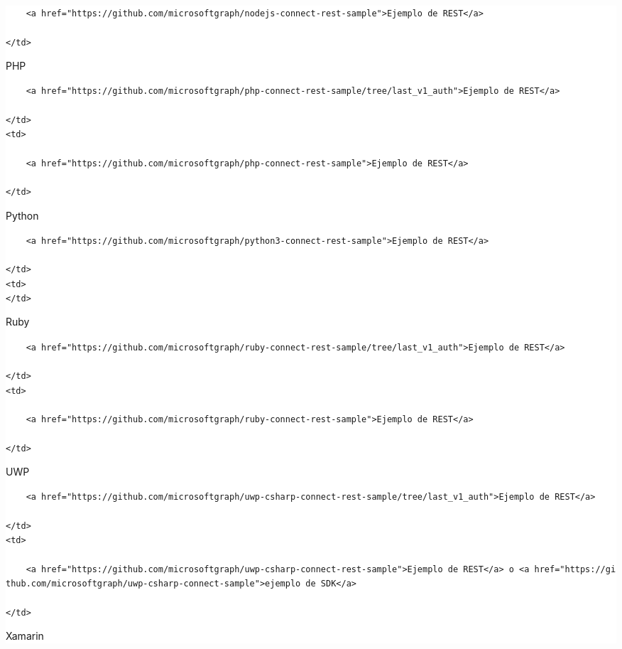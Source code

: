         <a href="https://github.com/microsoftgraph/nodejs-connect-rest-sample">Ejemplo de REST</a>

    </td> 
  </tr>
  <tr>
    <td>PHP</td>
    <td>

        <a href="https://github.com/microsoftgraph/php-connect-rest-sample/tree/last_v1_auth">Ejemplo de REST</a>

    </td>     
    <td>

        <a href="https://github.com/microsoftgraph/php-connect-rest-sample">Ejemplo de REST</a>

    </td> 
  </tr>
  <tr>
    <td>Python</td>
    <td>

        <a href="https://github.com/microsoftgraph/python3-connect-rest-sample">Ejemplo de REST</a>

    </td>     
    <td>
    </td> 
  </tr>
  <tr>
    <td>Ruby</td>
    <td>

        <a href="https://github.com/microsoftgraph/ruby-connect-rest-sample/tree/last_v1_auth">Ejemplo de REST</a>

    </td>     
    <td>

        <a href="https://github.com/microsoftgraph/ruby-connect-rest-sample">Ejemplo de REST</a>

    </td> 
  </tr>
  <tr>
    <td>UWP</td>
    <td>

        <a href="https://github.com/microsoftgraph/uwp-csharp-connect-rest-sample/tree/last_v1_auth">Ejemplo de REST</a>

    </td>     
    <td>

        <a href="https://github.com/microsoftgraph/uwp-csharp-connect-rest-sample">Ejemplo de REST</a> o <a href="https://github.com/microsoftgraph/uwp-csharp-connect-sample">ejemplo de SDK</a>

    </td> 
  </tr>
  <tr>
    <td>Xamarin</td>
    <td>
    </td>     
    <td>
